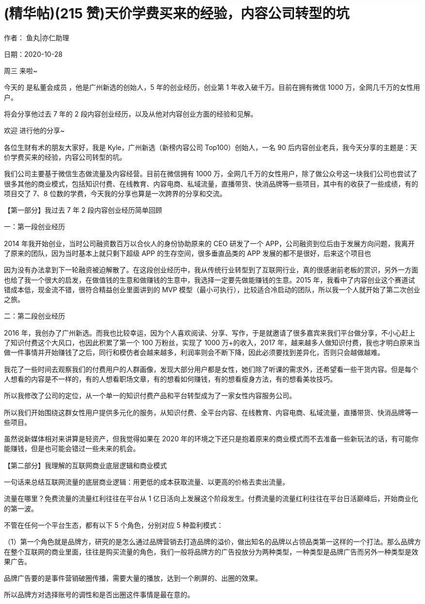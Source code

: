 
# (精华帖)(215 赞)天价学费买来的经验，内容公司转型的坑

作者：  鱼丸|亦仁助理

日期：2020-10-28

周三  来啦~

今天的  是私董会成员  ，他是广州新选的创始人，5 年的创业经历，创业第 1 年收入破千万。目前在拥有微信 1000 万，全网几千万的女性用户。

将会分享他过去 7 年的 2 段内容创业经历，以及从他对内容创业方面的经验和见解。

欢迎  进行他的分享~

各位生财有术的朋友大家好，我是 Kyle，广州新选（新榜内容公司 Top100）创始人，一名 90 后内容创业老兵，我今天分享的主题是：天价学费买来的经验，内容公司转型的坑。

我们公司主要基于微信生态做流量及内容经营。目前在微信拥有 1000 万，全网几千万的女性用户，除了做公众号这一块我们公司也尝试了很多其他的商业模式，包括知识付费、在线教育、内容电商、私域流量，直播带货、快消品牌等一些项目，其中有的收获了一些成绩，有的项目交了 7、8 位数的学费，今天我的分享也算是一次跨界的分享和交流。

【第一部分】我过去 7 年 2 段内容创业经历简单回顾

一：第一段创业经历

2014 年我开始创业，当时公司融资数百万以合伙人的身份协助原来的 CEO 研发了一个  APP，公司融资到位后由于发展方向问题，我离开了原来的团队，因为当时基本上就只剩下超级 APP 的生存空间，很多垂直品类的 APP 发展的都不是很好，后来这个项目也 

 

因为没有办法拿到下一轮融资被迫解散了。在这段创业经历中，我从传统行业转型到了互联网行业，真的很感谢前老板的赏识，另外一方面也给了我一个很大的启发，在做值钱的生意和做赚钱的生意中，我选择一定要先做能赚钱的生意。2015 年，我看中了内容创业这个赛道试错成本低，现金流不错，很符合精益创业里面讲到的 MVP 模型（最小可执行），比较适合冷启动的团队，所以我一个人就开始了第二次创业之旅。

二：第二段创业经历

2016 年，我创办了广州新选。而我也比较幸运，因为个人喜欢阅读、分享、写作，于是就邀请了很多嘉宾来我们平台做分享，不小心赶上了知识付费这个大风口，也因此积累了第一个 100 万粉丝，实现了 1000 万+的收入，2017 年，越来越多人做知识付费，我也才明白原来当做一件事情并开始赚钱了之后，同行和模仿者会越来越多，利润率则会不断下降，因此必须要找到差异化，否则只会越做越难。

我花了一些时间去观察我们的付费用户的人群画像，发现大部分用户都是女性，她们除了听课的需求外，还希望看一些干货内容。但是每个人想看的内容是不一样的，有的人想看职场文章，有的想看如何赚钱，有的想看瘦身方法，有的想看美妆技巧。

所以我修改了公司的定位，从一个单一的知识付费产品和平台转型成为了一家女性内容服务公司。

所以我们开始围绕这群女性用户提供多元化的服务，从知识付费、全平台内容、在线教育、内容电商、私域流量，直播带货、快消品牌等一些项目。

虽然说新媒体相对来讲算是轻资产，但我觉得如果在 2020 年的环境之下还只是抱着原来的商业模式而不去准备一些新玩法的话，有可能你能赚钱，但是也可能会错过一些未来的机会。

【第二部分】我理解的互联网商业底层逻辑和商业模式

一句话来总结互联网流量的底层商业逻辑：用更低的成本获取流量、以更高的价格去卖出流量。

流量在哪里？免费流量的流量红利往往在平台从 1 亿日活向上发展这个阶段发生。付费流量的流量红利往往在平台日活巅峰后，开始商业化的第一波。

不管在任何一个平台生态，都有以下 5 个角色，分别对应 5 种盈利模式：

 

 

（1）第一个角色就是品牌方，研究的是怎么通过品牌营销去打造品牌的溢价，做出知名的品牌以占领品类第一这样的一个打法。那么品牌方在整个互联网的商业里面，往往是购买流量的角色，我们一般将品牌方的广告投放分为两种类型，一种类型是品牌广告而另外一种类型是效果广告。

品牌广告要的是事件营销破圈传播，需要大量的播放，达到一个刷屏的、出圈的效果。

所以品牌方对选择账号的调性和是否出圈这件事情是最在意的。

